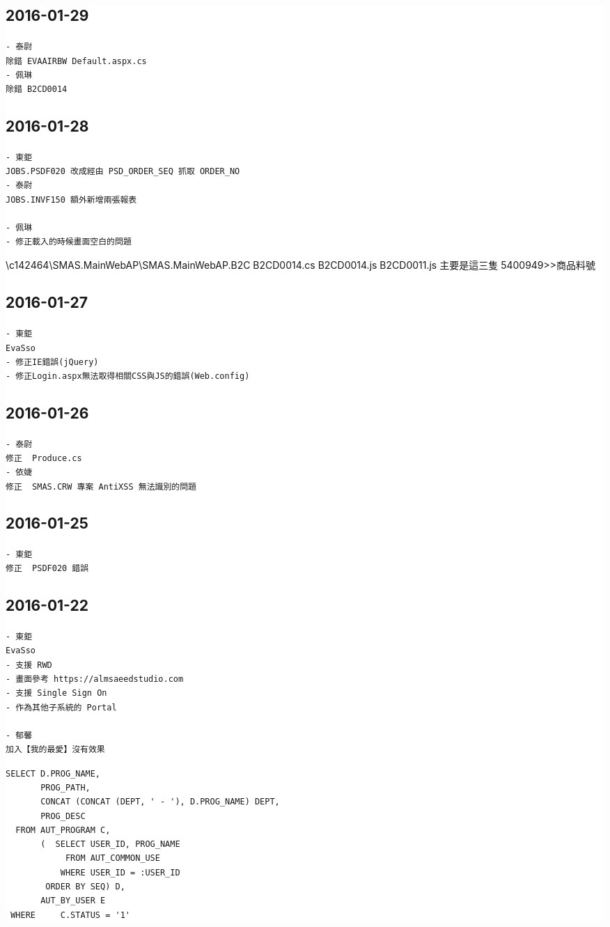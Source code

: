 
## 2016-01-29
	- 泰尉
	除錯 EVAAIRBW Default.aspx.cs
	- 佩琳
	除錯 B2CD0014


## 2016-01-28
	- 東鉅
	JOBS.PSDF020 改成經由 PSD_ORDER_SEQ 抓取 ORDER_NO 
	- 泰尉
	JOBS.INVF150 額外新增兩張報表

	- 佩琳
	- 修正載入的時候畫面空白的問題
\\c142464\SMAS.MainWebAP\SMAS.MainWebAP.B2C
B2CD0014.cs
B2CD0014.js 
B2CD0011.js
主要是這三隻
5400949>>商品料號


## 2016-01-27
	- 東鉅
	EvaSso 
	- 修正IE錯誤(jQuery)
	- 修正Login.aspx無法取得相關CSS與JS的錯誤(Web.config)

## 2016-01-26
	- 泰尉
	修正  Produce.cs
	- 依婕
	修正  SMAS.CRW 專案 AntiXSS 無法識別的問題 
	
## 2016-01-25
	- 東鉅
	修正  PSDF020 錯誤

## 2016-01-22
	- 東鉅
	EvaSso 
	- 支援 RWD
	- 畫面參考 https://almsaeedstudio.com
	- 支援 Single Sign On
	- 作為其他子系統的 Portal

	- 郁馨
	加入【我的最愛】沒有效果
```
SELECT D.PROG_NAME,
       PROG_PATH,
       CONCAT (CONCAT (DEPT, ' - '), D.PROG_NAME) DEPT,
       PROG_DESC
  FROM AUT_PROGRAM C,
       (  SELECT USER_ID, PROG_NAME
            FROM AUT_COMMON_USE
           WHERE USER_ID = :USER_ID
        ORDER BY SEQ) D,
       AUT_BY_USER E
 WHERE     C.STATUS = '1'
```